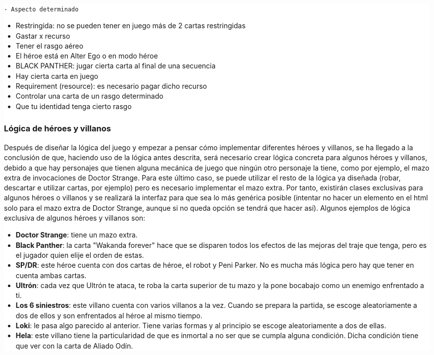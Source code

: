 	- Aspecto determinado
- Restringida: no se pueden tener en juego más de 2 cartas restringidas
- Gastar x recurso
- Tener el rasgo aéreo
- El héroe está en Alter Ego o en modo héroe
- BLACK PANTHER: jugar cierta carta al final de una secuencia
- Hay cierta carta en juego
- Requirement (resource): es necesario pagar dicho recurso 
- Controlar una carta de un rasgo determinado
- Que tu identidad tenga cierto rasgo
### Lógica de héroes y villanos
Después de diseñar la lógica del juego y empezar a pensar cómo implementar diferentes héroes y villanos, se ha llegado a la conclusión de que, haciendo uso de la lógica antes descrita, será necesario crear lógica concreta para algunos héroes y villanos, debido a que hay personajes que tienen alguna mecánica de juego que ningún otro personaje la tiene, como por ejemplo, el mazo extra de invocaciones de Doctor Strange. Para este último caso, se puede utilizar el resto de la lógica ya diseñada (robar, descartar e utilizar cartas, por ejemplo) pero es necesario implementar el mazo extra.
Por tanto, existirán clases exclusivas para algunos héroes o villanos y se realizará la interfaz para que sea lo más genérica posible (intentar no hacer un elemento en el html solo para el mazo extra de Doctor Strange, aunque si no queda opción se tendrá que hacer así).
Algunos ejemplos de lógica exclusiva de algunos héroes y villanos son:
- **Doctor Strange**: tiene un mazo extra.
- **Black Panther**: la carta "Wakanda forever" hace que se disparen todos los efectos de las mejoras del traje que tenga, pero es el jugador quien elije el orden de estas.
- **SP/DR**: este héroe cuenta con dos cartas de héroe, el robot y Peni Parker. No es mucha más lógica pero hay que tener en cuenta ambas cartas.
- **Ultrón**: cada vez que Ultrón te ataca, te roba la carta superior de tu mazo y la pone bocabajo como un enemigo enfrentado a ti.
- **Los 6 siniestros**: este villano cuenta con varios villanos a la vez. Cuando se prepara la partida, se escoge aleatoriamente a dos de ellos y son enfrentados al héroe al mismo tiempo.
- **Loki**: le pasa algo parecido al anterior. Tiene varias formas y al principio se escoge aleatoriamente a dos de ellas.
- **Hela**: este villano tiene la particularidad de que es inmortal a no ser que se cumpla alguna condición. Dicha condición tiene que ver con la carta de Aliado Odín.
